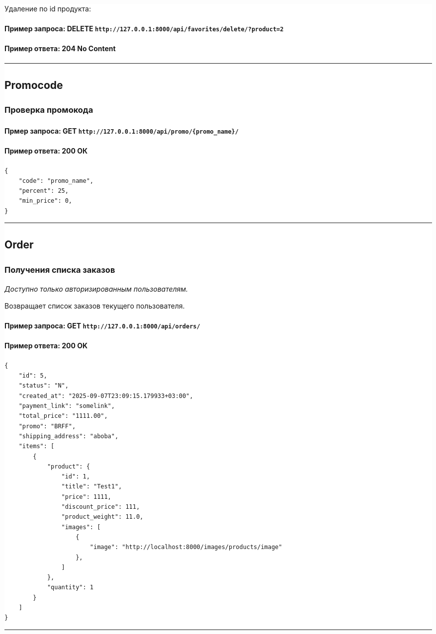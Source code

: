 
Удаление по id продукта:
#### Пример запроса: **DELETE** `http://127.0.0.1:8000/api/favorites/delete/?product=2`
#### Пример ответа: **204 No Content**
---

## Promocode

### Проверка промокода

#### Прмер запроса: **GET** `http://127.0.0.1:8000/api/promo/{promo_name}/`
#### Пример ответа: **200 ОК**
```
{
    "code": "promo_name",
    "percent": 25,
    "min_price": 0,
}
```
---

## Order

### Получения списка заказов
*Доступно только авторизированным пользователям.*

Возвращает список заказов текущего пользователя.
#### Пример запроса: **GET** `http://127.0.0.1:8000/api/orders/`
#### Пример ответа: **200 OK**
```
{
    "id": 5,
    "status": "N",
    "created_at": "2025-09-07T23:09:15.179933+03:00",
    "payment_link": "somelink",
    "total_price": "1111.00",
    "promo": "BRFF",
    "shipping_address": "aboba",
    "items": [
        {
            "product": {
                "id": 1,
                "title": "Test1",
                "price": 1111,
                "discount_price": 111,
                "product_weight": 11.0,
                "images": [
                    {
                        "image": "http://localhost:8000/images/products/image"
                    },
                ]
            },
            "quantity": 1
        }
    ]
}
```
---